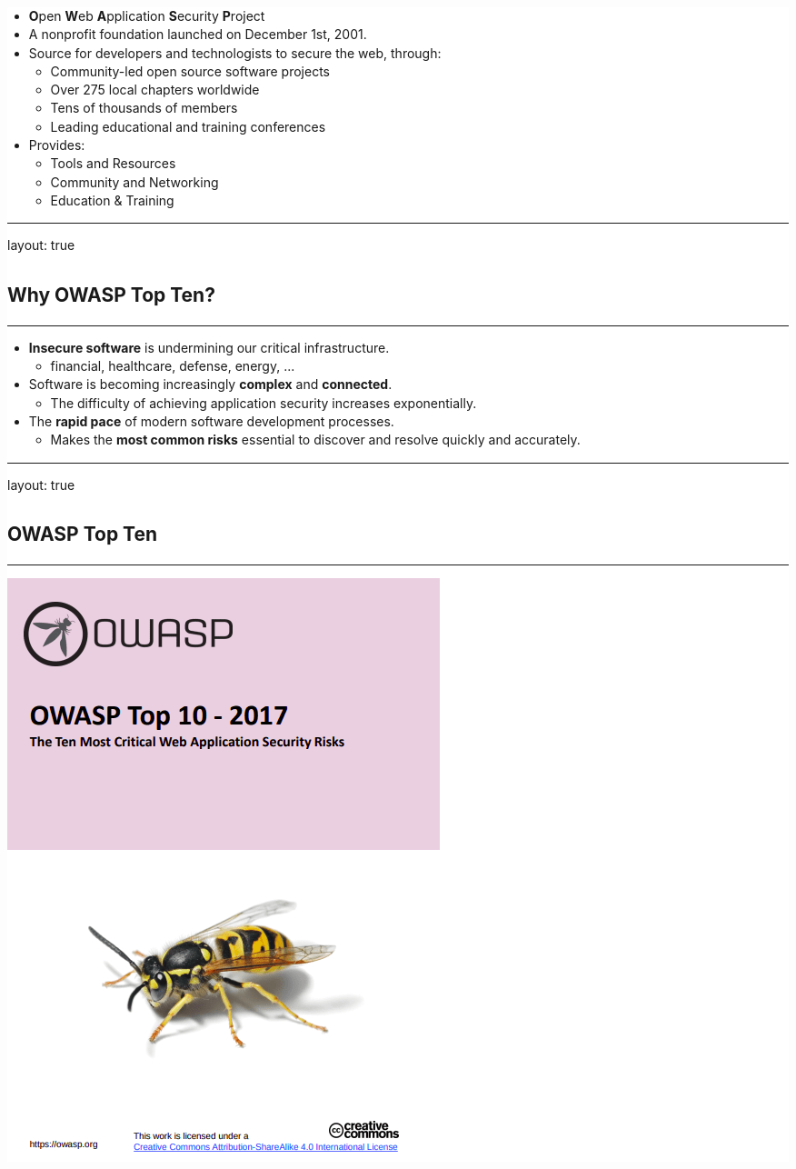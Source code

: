 - **O**pen **W**eb **A**pplication **S**ecurity **P**roject
- A nonprofit foundation launched on December 1st, 2001.
- Source for developers and technologists to secure the web, through:
  - Community-led open source software projects
  - Over 275 local chapters worldwide
  - Tens of thousands of members
  - Leading educational and training conferences
- Provides:
  - Tools and Resources
  - Community and Networking
  - Education & Training

---
layout: true
## Why OWASP Top Ten?
---

- **Insecure software** is undermining our critical infrastructure.
  - financial, healthcare, defense, energy, ...
- Software is becoming increasingly **complex** and **connected**.
  - The difficulty of achieving application security increases exponentially.
- The **rapid pace** of modern software development processes.
  - Makes the **most common risks** essential to discover and resolve quickly and accurately.

---
layout: true
## OWASP Top Ten
---

![OWASP-Top-Ten](images/owasp.png)
